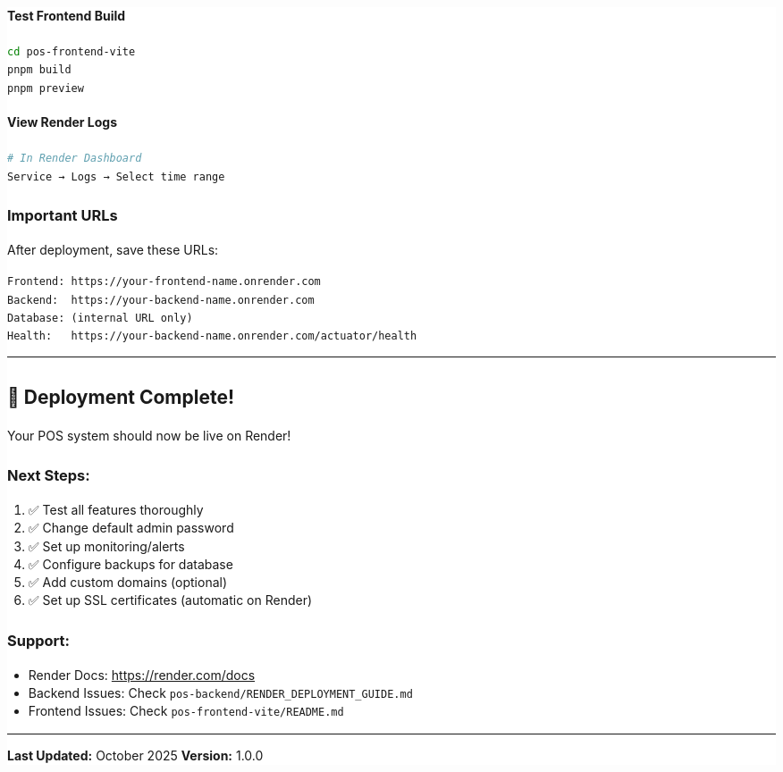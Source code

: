 #### Test Frontend Build
```bash
cd pos-frontend-vite
pnpm build
pnpm preview
```

#### View Render Logs
```bash
# In Render Dashboard
Service → Logs → Select time range
```

### Important URLs

After deployment, save these URLs:

```
Frontend: https://your-frontend-name.onrender.com
Backend:  https://your-backend-name.onrender.com
Database: (internal URL only)
Health:   https://your-backend-name.onrender.com/actuator/health
```

---

## 🎉 Deployment Complete!

Your POS system should now be live on Render!

### Next Steps:
1. ✅ Test all features thoroughly
2. ✅ Change default admin password
3. ✅ Set up monitoring/alerts
4. ✅ Configure backups for database
5. ✅ Add custom domains (optional)
6. ✅ Set up SSL certificates (automatic on Render)

### Support:
- Render Docs: https://render.com/docs
- Backend Issues: Check `pos-backend/RENDER_DEPLOYMENT_GUIDE.md`
- Frontend Issues: Check `pos-frontend-vite/README.md`

---

**Last Updated:** October 2025
**Version:** 1.0.0

